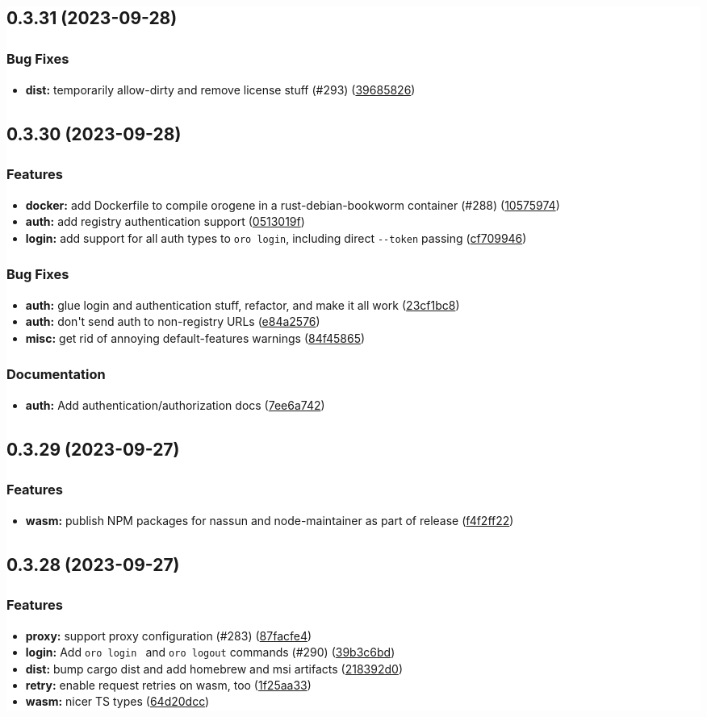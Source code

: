 <a name="0.3.31"></a>
## 0.3.31 (2023-09-28)

### Bug Fixes

* **dist:** temporarily allow-dirty and remove license stuff (#293) ([39685826](https://github.com/orogene/orogene/commit/3968582665fe35d1e01388df2030b88f1ab3c31c))

<a name="0.3.30"></a>
## 0.3.30 (2023-09-28)

### Features

* **docker:** add Dockerfile to compile orogene in a rust-debian-bookworm container (#288) ([10575974](https://github.com/orogene/orogene/commit/10575974ab7c2f6fcb2f862b281be14a9f7dbfdf))
* **auth:** add registry authentication support ([0513019f](https://github.com/orogene/orogene/commit/0513019f87f6d047bbb38864baa193e3a3711569))
* **login:** add support for all auth types to `oro login`, including direct `--token` passing ([cf709946](https://github.com/orogene/orogene/commit/cf70994664938ad45cb26c58d6b7c636c75e5fe8))

### Bug Fixes

* **auth:** glue login and authentication stuff, refactor, and make it all work ([23cf1bc8](https://github.com/orogene/orogene/commit/23cf1bc8b03a0c8b4f46a634ac2faff195dfd050))
* **auth:** don't send auth to non-registry URLs ([e84a2576](https://github.com/orogene/orogene/commit/e84a25768d0328c407224416680bf09ac48490f2))
* **misc:** get rid of annoying default-features warnings ([84f45865](https://github.com/orogene/orogene/commit/84f45865267b61bb2f783b5cbc7cbccb475a2e46))

### Documentation

* **auth:** Add authentication/authorization docs ([7ee6a742](https://github.com/orogene/orogene/commit/7ee6a742b4e5b7005b9e48a9a8acc1a8e02bae56))

<a name="0.3.29"></a>
## 0.3.29 (2023-09-27)

### Features

* **wasm:** publish NPM packages for nassun and node-maintainer as part of release ([f4f2ff22](https://github.com/orogene/orogene/commit/f4f2ff22cd6fec4bb5594f924c0773b9d92effa6))

<a name="0.3.28"></a>
## 0.3.28 (2023-09-27)

### Features

* **proxy:** support proxy configuration (#283) ([87facfe4](https://github.com/orogene/orogene/commit/87facfe44a14a61e94ee50c0a5f64724b065bdd8))
* **login:** Add `oro login ` and `oro logout` commands (#290) ([39b3c6bd](https://github.com/orogene/orogene/commit/39b3c6bdfa5327276666ef86bf08cb02d3800a7d))
* **dist:** bump cargo dist and add homebrew and msi artifacts ([218392d0](https://github.com/orogene/orogene/commit/218392d061fd234effb9fd12b5ba52e0d84c05c9))
* **retry:** enable request retries on wasm, too ([1f25aa33](https://github.com/orogene/orogene/commit/1f25aa3383793e40e64d20939fb9702050b2ff24))
* **wasm:** nicer TS types ([64d20dcc](https://github.com/orogene/orogene/commit/64d20dcc2361be9bc91894e1686e678ca827c836))
